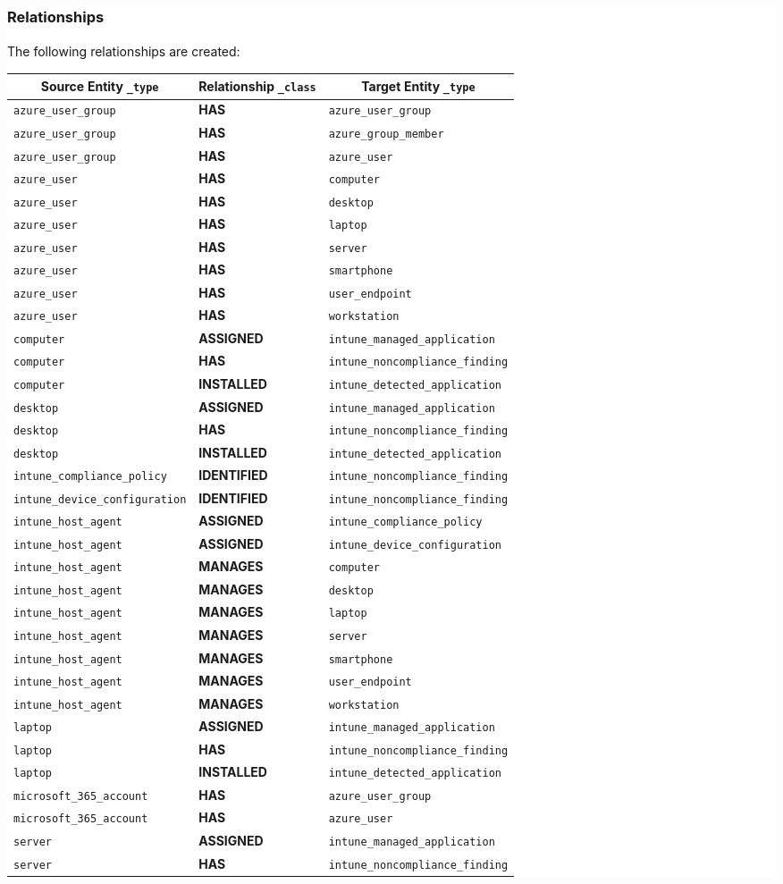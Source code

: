 ### Relationships

The following relationships are created:

| Source Entity `_type`         | Relationship `_class` | Target Entity `_type`          |
| ----------------------------- | --------------------- | ------------------------------ |
| `azure_user_group`            | **HAS**               | `azure_user_group`             |
| `azure_user_group`            | **HAS**               | `azure_group_member`           |
| `azure_user_group`            | **HAS**               | `azure_user`                   |
| `azure_user`                  | **HAS**               | `computer`                     |
| `azure_user`                  | **HAS**               | `desktop`                      |
| `azure_user`                  | **HAS**               | `laptop`                       |
| `azure_user`                  | **HAS**               | `server`                       |
| `azure_user`                  | **HAS**               | `smartphone`                   |
| `azure_user`                  | **HAS**               | `user_endpoint`                |
| `azure_user`                  | **HAS**               | `workstation`                  |
| `computer`                    | **ASSIGNED**          | `intune_managed_application`   |
| `computer`                    | **HAS**               | `intune_noncompliance_finding` |
| `computer`                    | **INSTALLED**         | `intune_detected_application`  |
| `desktop`                     | **ASSIGNED**          | `intune_managed_application`   |
| `desktop`                     | **HAS**               | `intune_noncompliance_finding` |
| `desktop`                     | **INSTALLED**         | `intune_detected_application`  |
| `intune_compliance_policy`    | **IDENTIFIED**        | `intune_noncompliance_finding` |
| `intune_device_configuration` | **IDENTIFIED**        | `intune_noncompliance_finding` |
| `intune_host_agent`           | **ASSIGNED**          | `intune_compliance_policy`     |
| `intune_host_agent`           | **ASSIGNED**          | `intune_device_configuration`  |
| `intune_host_agent`           | **MANAGES**           | `computer`                     |
| `intune_host_agent`           | **MANAGES**           | `desktop`                      |
| `intune_host_agent`           | **MANAGES**           | `laptop`                       |
| `intune_host_agent`           | **MANAGES**           | `server`                       |
| `intune_host_agent`           | **MANAGES**           | `smartphone`                   |
| `intune_host_agent`           | **MANAGES**           | `user_endpoint`                |
| `intune_host_agent`           | **MANAGES**           | `workstation`                  |
| `laptop`                      | **ASSIGNED**          | `intune_managed_application`   |
| `laptop`                      | **HAS**               | `intune_noncompliance_finding` |
| `laptop`                      | **INSTALLED**         | `intune_detected_application`  |
| `microsoft_365_account`       | **HAS**               | `azure_user_group`             |
| `microsoft_365_account`       | **HAS**               | `azure_user`                   |
| `server`                      | **ASSIGNED**          | `intune_managed_application`   |
| `server`                      | **HAS**               | `intune_noncompliance_finding` |
